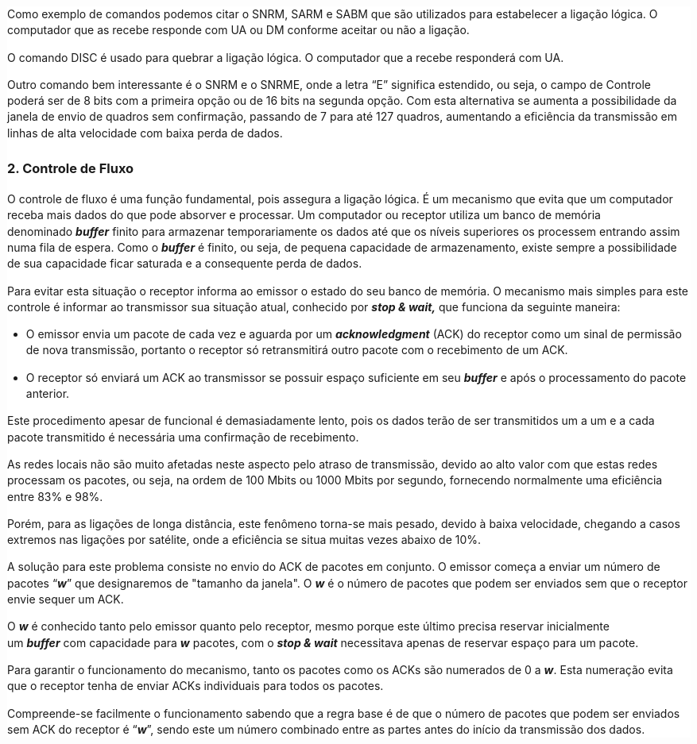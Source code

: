   
  

Como exemplo de comandos podemos citar o SNRM, SARM e SABM que são utilizados para estabelecer a ligação lógica. O computador que as recebe responde com UA ou DM conforme aceitar ou não a ligação.

O comando DISC é usado para quebrar a ligação lógica. O computador que a recebe responderá com UA.

Outro comando bem interessante é o SNRM e o SNRME, onde a letra “E” significa estendido, ou seja, o campo de Controle poderá ser de 8 bits com a primeira opção ou de 16 bits na segunda opção. Com esta alternativa se aumenta a possibilidade da janela de envio de quadros sem confirmação, passando de 7 para até 127 quadros, aumentando a eficiência da transmissão em linhas de alta velocidade com baixa perda de dados.

### 2. Controle de Fluxo

O controle de fluxo é uma função fundamental, pois assegura a ligação lógica. É um mecanismo que evita que um computador receba mais dados do que pode absorver e processar. Um computador ou receptor utiliza um banco de memória denominado _**buffer**_ finito para armazenar temporariamente os dados até que os níveis superiores os processem entrando assim numa fila de espera. Como o _**buffer**_ é finito, ou seja, de pequena capacidade de armazenamento, existe sempre a possibilidade de sua capacidade ficar saturada e a consequente perda de dados.

Para evitar esta situação o receptor informa ao emissor o estado do seu banco de memória. O mecanismo mais simples para este controle é informar ao transmissor sua situação atual, conhecido por _**stop & wait,**_ que funciona da seguinte maneira:

- O emissor envia um pacote de cada vez e aguarda por um _**acknowledgment**_ (ACK) do receptor como um sinal de permissão de nova transmissão, portanto o receptor só retransmitirá outro pacote com o recebimento de um ACK.

- O receptor só enviará um ACK ao transmissor se possuir espaço suficiente em seu _**buffer**_ e após o processamento do pacote anterior.

Este procedimento apesar de funcional é demasiadamente lento, pois os dados terão de ser transmitidos um a um e a cada pacote transmitido é necessária uma confirmação de recebimento.

As redes locais não são muito afetadas neste aspecto pelo atraso de transmissão, devido ao alto valor com que estas redes processam os pacotes, ou seja, na ordem de 100 Mbits ou 1000 Mbits por segundo, fornecendo normalmente uma eficiência entre 83% e 98%.

Porém, para as ligações de longa distância, este fenômeno torna-se mais pesado, devido à baixa velocidade, chegando a casos extremos nas ligações por satélite, onde a eficiência se situa muitas vezes abaixo de 10%.

A solução para este problema consiste no envio do ACK de pacotes em conjunto. O emissor começa a enviar um número de pacotes “_**w**_” que designaremos de "tamanho da janela". O _**w**_ é o número de pacotes que podem ser enviados sem que o receptor envie sequer um ACK.

O _**w**_ é conhecido tanto pelo emissor quanto pelo receptor, mesmo porque este último precisa reservar inicialmente um _**buffer**_ com capacidade para _**w**_ pacotes, com o _**stop & wait**_ necessitava apenas de reservar espaço para um pacote.

Para garantir o funcionamento do mecanismo, tanto os pacotes como os ACKs são numerados de 0 a _**w**_. Esta numeração evita que o receptor tenha de enviar ACKs individuais para todos os pacotes.

Compreende-se facilmente o funcionamento sabendo que a regra base é de que o número de pacotes que podem ser enviados sem ACK do receptor é “_**w**_”, sendo este um número combinado entre as partes antes do início da transmissão dos dados.
